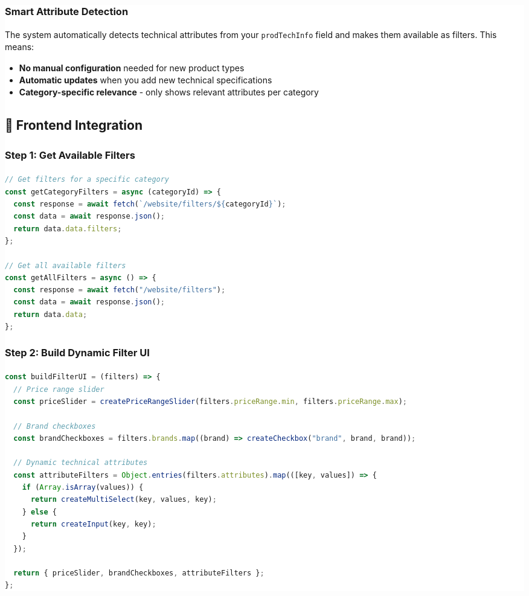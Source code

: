### Smart Attribute Detection

The system automatically detects technical attributes from your `prodTechInfo` field and makes them available as filters. This means:

- **No manual configuration** needed for new product types
- **Automatic updates** when you add new technical specifications
- **Category-specific relevance** - only shows relevant attributes per category

## 📱 Frontend Integration

### Step 1: Get Available Filters

```javascript
// Get filters for a specific category
const getCategoryFilters = async (categoryId) => {
  const response = await fetch(`/website/filters/${categoryId}`);
  const data = await response.json();
  return data.data.filters;
};

// Get all available filters
const getAllFilters = async () => {
  const response = await fetch("/website/filters");
  const data = await response.json();
  return data.data;
};
```

### Step 2: Build Dynamic Filter UI

```javascript
const buildFilterUI = (filters) => {
  // Price range slider
  const priceSlider = createPriceRangeSlider(filters.priceRange.min, filters.priceRange.max);

  // Brand checkboxes
  const brandCheckboxes = filters.brands.map((brand) => createCheckbox("brand", brand, brand));

  // Dynamic technical attributes
  const attributeFilters = Object.entries(filters.attributes).map(([key, values]) => {
    if (Array.isArray(values)) {
      return createMultiSelect(key, values, key);
    } else {
      return createInput(key, key);
    }
  });

  return { priceSlider, brandCheckboxes, attributeFilters };
};
```
